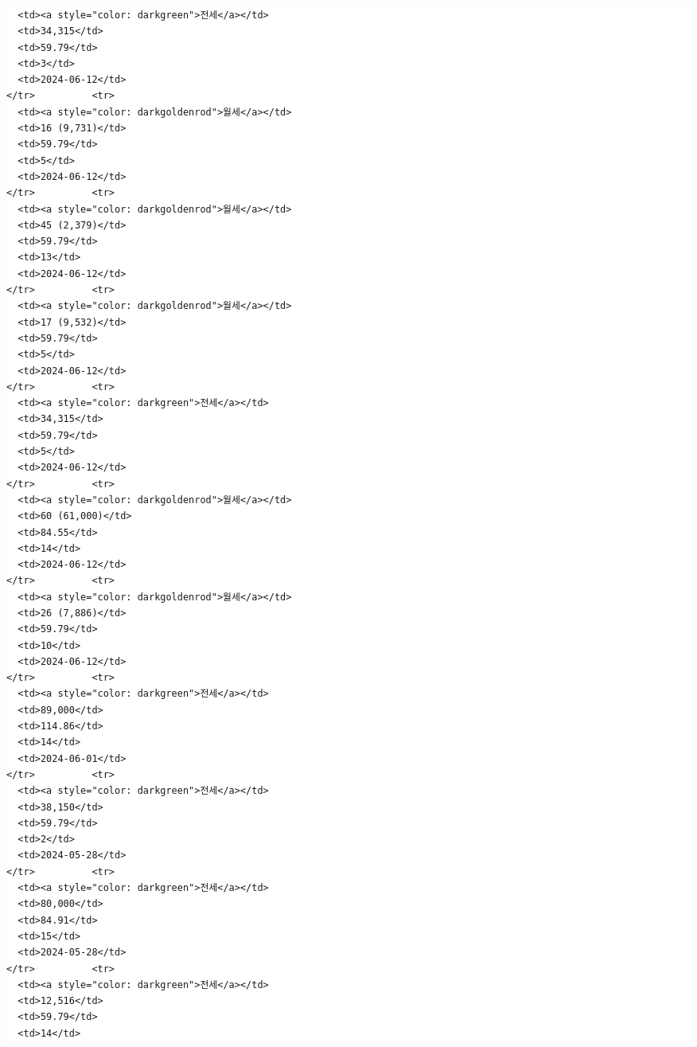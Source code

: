       <td><a style="color: darkgreen">전세</a></td>
      <td>34,315</td>
      <td>59.79</td>
      <td>3</td>
      <td>2024-06-12</td>
    </tr>          <tr>
      <td><a style="color: darkgoldenrod">월세</a></td>
      <td>16 (9,731)</td>
      <td>59.79</td>
      <td>5</td>
      <td>2024-06-12</td>
    </tr>          <tr>
      <td><a style="color: darkgoldenrod">월세</a></td>
      <td>45 (2,379)</td>
      <td>59.79</td>
      <td>13</td>
      <td>2024-06-12</td>
    </tr>          <tr>
      <td><a style="color: darkgoldenrod">월세</a></td>
      <td>17 (9,532)</td>
      <td>59.79</td>
      <td>5</td>
      <td>2024-06-12</td>
    </tr>          <tr>
      <td><a style="color: darkgreen">전세</a></td>
      <td>34,315</td>
      <td>59.79</td>
      <td>5</td>
      <td>2024-06-12</td>
    </tr>          <tr>
      <td><a style="color: darkgoldenrod">월세</a></td>
      <td>60 (61,000)</td>
      <td>84.55</td>
      <td>14</td>
      <td>2024-06-12</td>
    </tr>          <tr>
      <td><a style="color: darkgoldenrod">월세</a></td>
      <td>26 (7,886)</td>
      <td>59.79</td>
      <td>10</td>
      <td>2024-06-12</td>
    </tr>          <tr>
      <td><a style="color: darkgreen">전세</a></td>
      <td>89,000</td>
      <td>114.86</td>
      <td>14</td>
      <td>2024-06-01</td>
    </tr>          <tr>
      <td><a style="color: darkgreen">전세</a></td>
      <td>38,150</td>
      <td>59.79</td>
      <td>2</td>
      <td>2024-05-28</td>
    </tr>          <tr>
      <td><a style="color: darkgreen">전세</a></td>
      <td>80,000</td>
      <td>84.91</td>
      <td>15</td>
      <td>2024-05-28</td>
    </tr>          <tr>
      <td><a style="color: darkgreen">전세</a></td>
      <td>12,516</td>
      <td>59.79</td>
      <td>14</td>
